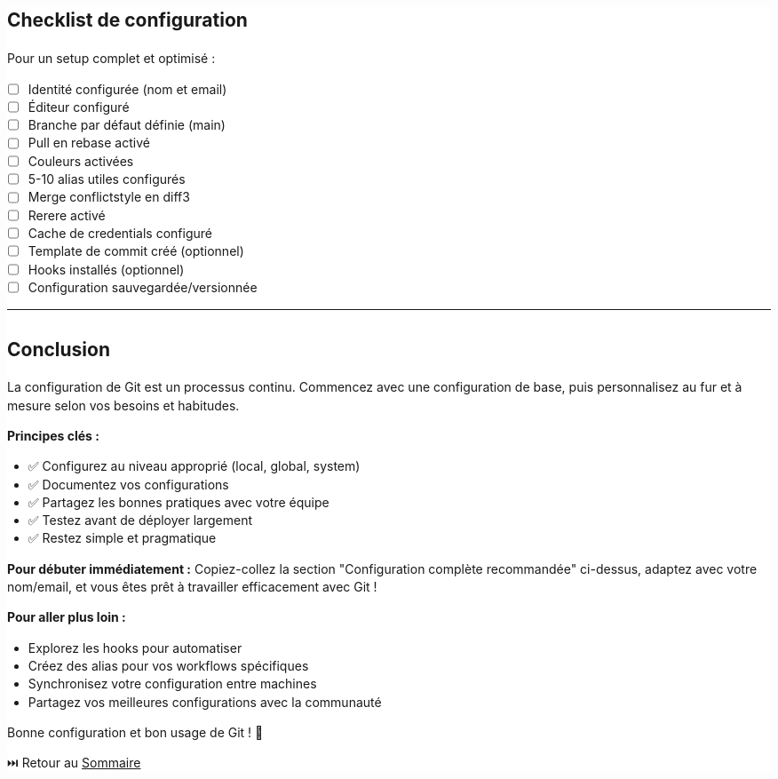 ## Checklist de configuration

Pour un setup complet et optimisé :

- [ ] Identité configurée (nom et email)
- [ ] Éditeur configuré
- [ ] Branche par défaut définie (main)
- [ ] Pull en rebase activé
- [ ] Couleurs activées
- [ ] 5-10 alias utiles configurés
- [ ] Merge conflictstyle en diff3
- [ ] Rerere activé
- [ ] Cache de credentials configuré
- [ ] Template de commit créé (optionnel)
- [ ] Hooks installés (optionnel)
- [ ] Configuration sauvegardée/versionnée

---

## Conclusion

La configuration de Git est un processus continu. Commencez avec une configuration de base, puis personnalisez au fur et à mesure selon vos besoins et habitudes.

**Principes clés :**
- ✅ Configurez au niveau approprié (local, global, system)
- ✅ Documentez vos configurations
- ✅ Partagez les bonnes pratiques avec votre équipe
- ✅ Testez avant de déployer largement
- ✅ Restez simple et pragmatique

**Pour débuter immédiatement :**
Copiez-collez la section "Configuration complète recommandée" ci-dessus, adaptez avec votre nom/email, et vous êtes prêt à travailler efficacement avec Git !

**Pour aller plus loin :**
- Explorez les hooks pour automatiser
- Créez des alias pour vos workflows spécifiques
- Synchronisez votre configuration entre machines
- Partagez vos meilleures configurations avec la communauté

Bonne configuration et bon usage de Git ! 🚀

⏭️ Retour au [Sommaire](/SOMMAIRE.md)
